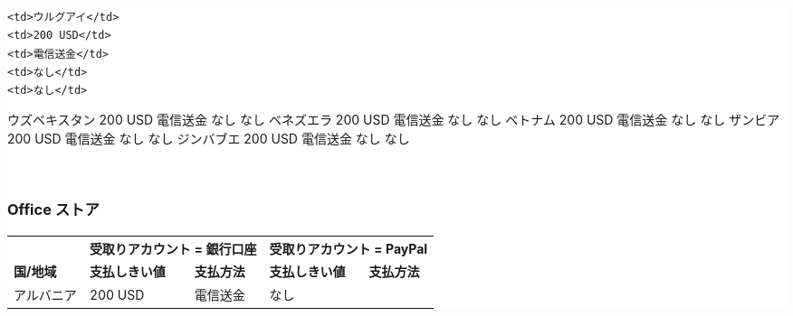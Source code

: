     <td>ウルグアイ</td>
    <td>200 USD</td>
    <td>電信送金</td>
    <td>なし</td>
    <td>なし</td>
  </tr>
  <tr>
    <td>ウズベキスタン</td>
    <td>200 USD</td>
    <td>電信送金</td>
    <td>なし</td>
    <td>なし</td>
  </tr>
  <tr>
    <td>ベネズエラ</td>
    <td>200 USD</td>
    <td>電信送金</td>
    <td>なし</td>
    <td>なし</td>
  </tr>
  <tr>
    <td>ベトナム</td>
    <td>200 USD</td>
    <td>電信送金</td>
    <td>なし</td>
    <td>なし</td>
  </tr>
  <tr>
    <td>ザンビア</td>
    <td>200 USD</td>
    <td>電信送金</td>
    <td>なし</td>
    <td>なし</td>
  </tr>
  <tr>
    <td>ジンバブエ</td>
    <td>200 USD</td>
    <td>電信送金</td>
    <td>なし</td>
    <td>なし</td>
  </tr>
 </table>

&nbsp;

### <a name="office-store"></a>Office ストア
<table>
  <tr>
    <th>&nbsp;</th>
    <th colspan="2">受取りアカウント = 銀行口座</th>
    <th colspan="2">受取りアカウント = PayPal</th>
  </tr>
  <tr>
    <td><strong>国/地域</strong></td>
    <td><strong>支払しきい値</strong></td>
    <td><strong>支払方法</strong></td>
    <td><strong>支払しきい値</strong></td>
    <td><strong>支払方法</strong></td>
  </tr>
  <tr>
    <td>アルバニア</td>
    <td>200 USD</td>
    <td>電信送金</td>
    <td>なし</td>